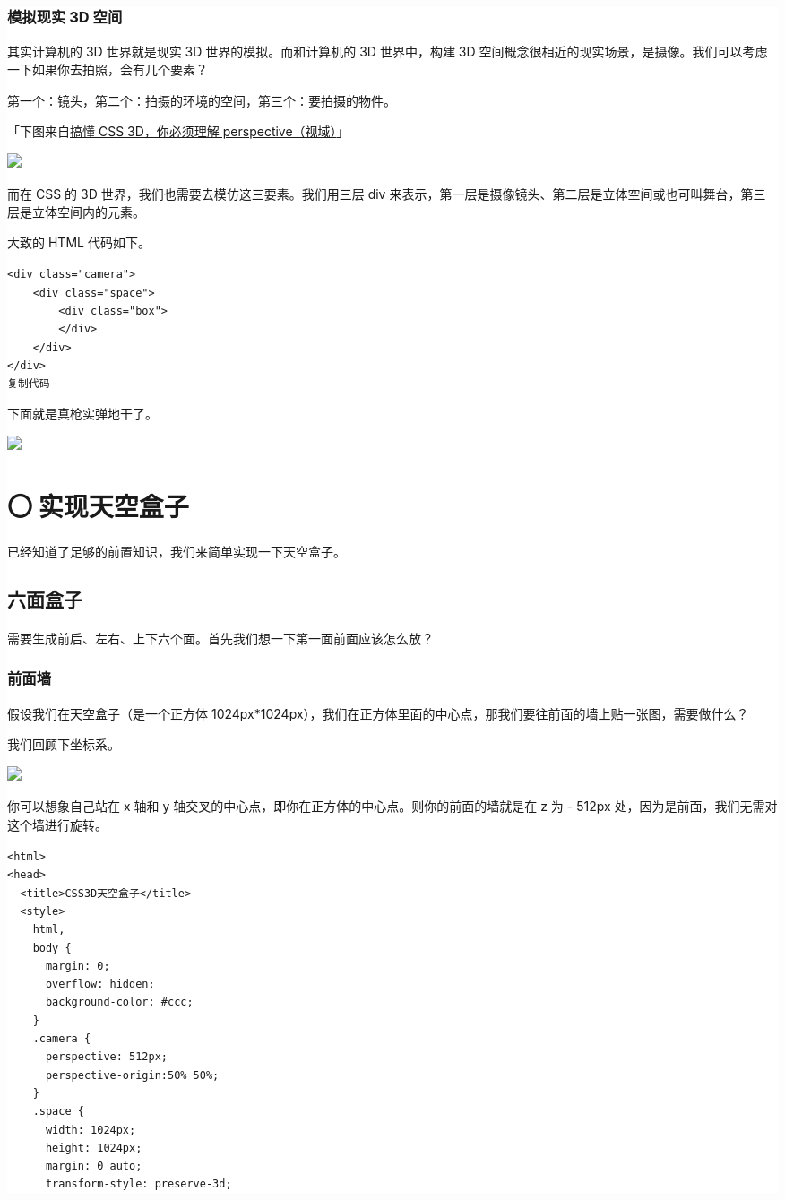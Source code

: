 ### 模拟现实 3D 空间

其实计算机的 3D 世界就是现实 3D 世界的模拟。而和计算机的 3D 世界中，构建 3D 空间概念很相近的现实场景，是摄像。我们可以考虑一下如果你去拍照，会有几个要素？

第一个：镜头，第二个：拍摄的环境的空间，第三个：要拍摄的物件。

「下图来自[搞懂 CSS 3D，你必须理解 perspective（视域）](https://link.juejin.cn?target=https%3A%2F%2Fcloud.tencent.com%2Fdeveloper%2Farticle%2F1485924 "https://cloud.tencent.com/developer/article/1485924")」

![](https://p1-juejin.byteimg.com/tos-cn-i-k3u1fbpfcp/9d04aac70d1b4ad7973b15a94447c656~tplv-k3u1fbpfcp-watermark.awebp)

而在 CSS 的 3D 世界，我们也需要去模仿这三要素。我们用三层 div 来表示，第一层是摄像镜头、第二层是立体空间或也可叫舞台，第三层是立体空间内的元素。

大致的 HTML 代码如下。

```
<div class="camera">
    <div class="space">
        <div class="box"> 
        </div>
    </div>
</div>
复制代码
```

下面就是真枪实弹地干了。

![](https://p3-juejin.byteimg.com/tos-cn-i-k3u1fbpfcp/7f57392076364bf9bf688527cbcfd196~tplv-k3u1fbpfcp-watermark.awebp)

〇 实现天空盒子
========

已经知道了足够的前置知识，我们来简单实现一下天空盒子。

六面盒子
----

需要生成前后、左右、上下六个面。首先我们想一下第一面前面应该怎么放？

### 前面墙

假设我们在天空盒子（是一个正方体 1024px*1024px），我们在正方体里面的中心点，那我们要往前面的墙上贴一张图，需要做什么？

我们回顾下坐标系。

![](https://p3-juejin.byteimg.com/tos-cn-i-k3u1fbpfcp/d804fd4898104c0e97a0a1492b7f01ed~tplv-k3u1fbpfcp-watermark.awebp)

你可以想象自己站在 x 轴和 y 轴交叉的中心点，即你在正方体的中心点。则你的前面的墙就是在 z 为 - 512px 处，因为是前面，我们无需对这个墙进行旋转。

```
<html>
<head>
  <title>CSS3D天空盒子</title>
  <style>
    html,
    body {
      margin: 0;
      overflow: hidden;    
      background-color: #ccc;
    }
    .camera {
      perspective: 512px;
      perspective-origin:50% 50%;
    }
    .space {
      width: 1024px;
      height: 1024px;
      margin: 0 auto;
      transform-style: preserve-3d;
```